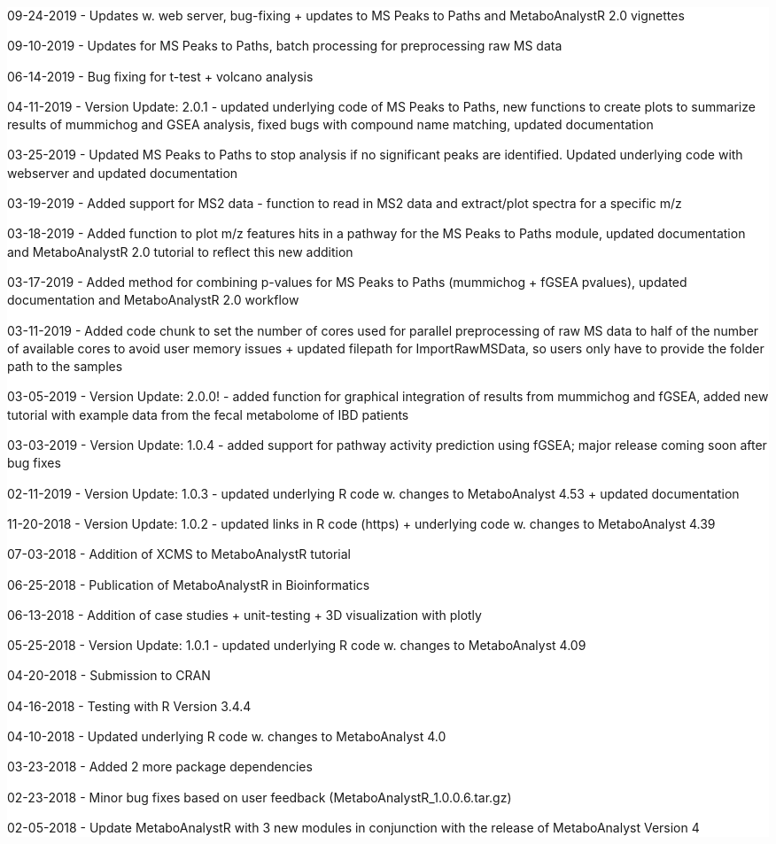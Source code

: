 09-24-2019 - Updates w. web server, bug-fixing + updates to MS Peaks to Paths and MetaboAnalystR 2.0 vignettes

09-10-2019 - Updates for MS Peaks to Paths, batch processing for preprocessing raw MS data

06-14-2019 - Bug fixing for t-test + volcano analysis

04-11-2019 - Version Update: 2.0.1 - updated underlying code of MS Peaks to Paths, new functions to create plots to summarize results of mummichog and GSEA analysis, fixed bugs with compound name matching, updated documentation

03-25-2019 - Updated MS Peaks to Paths to stop analysis if no significant peaks are identified. Updated underlying code with 
webserver and updated documentation 

03-19-2019 - Added support for MS2 data - function to read in MS2 data and extract/plot spectra for a specific m/z

03-18-2019 - Added function to plot m/z features hits in a pathway for the MS Peaks to Paths module, updated documentation and MetaboAnalystR 2.0 tutorial to reflect this new addition

03-17-2019 - Added method for combining p-values for MS Peaks to Paths (mummichog + fGSEA pvalues), updated documentation and MetaboAnalystR 2.0 workflow

03-11-2019 - Added code chunk to set the number of cores used for parallel preprocessing of raw MS data to half of the number of available cores to avoid user memory issues + updated filepath for ImportRawMSData, so users only have to provide the folder path to the samples

03-05-2019 - Version Update: 2.0.0! - added function for graphical integration of results from mummichog and fGSEA, added new tutorial with example data from the fecal metabolome of IBD patients

03-03-2019 - Version Update: 1.0.4 - added support for pathway activity prediction using fGSEA; major release coming soon after bug fixes

02-11-2019 - Version Update: 1.0.3 - updated underlying R code w. changes to MetaboAnalyst 4.53 + updated documentation

11-20-2018 - Version Update: 1.0.2 - updated links in R code (https) + underlying code w. changes to MetaboAnalyst 4.39 

07-03-2018 - Addition of XCMS to MetaboAnalystR tutorial  

06-25-2018 - Publication of MetaboAnalystR in Bioinformatics 

06-13-2018 - Addition of case studies + unit-testing + 3D visualization with plotly

05-25-2018 - Version Update: 1.0.1 - updated underlying R code w. changes to MetaboAnalyst 4.09

04-20-2018 - Submission to CRAN

04-16-2018 - Testing with R Version 3.4.4

04-10-2018 - Updated underlying R code w. changes to MetaboAnalyst 4.0 

03-23-2018 - Added 2 more package dependencies 

02-23-2018 - Minor bug fixes based on user feedback (MetaboAnalystR_1.0.0.6.tar.gz)

02-05-2018 - Update MetaboAnalystR with 3 new modules in conjunction with the release of MetaboAnalyst Version 4
